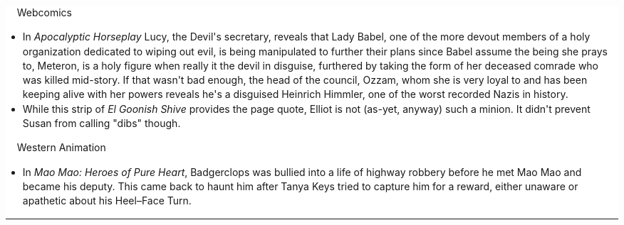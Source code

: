    Webcomics 

-   In _Apocalyptic Horseplay_ Lucy, the Devil's secretary, reveals that Lady Babel, one of the more devout members of a holy organization dedicated to wiping out evil, is being manipulated to further their plans since Babel assume the being she prays to, Meteron, is a holy figure when really it the devil in disguise, furthered by taking the form of her deceased comrade who was killed mid-story. If that wasn't bad enough, the head of the council, Ozzam, whom she is very loyal to and has been keeping alive with her powers reveals he's a disguised Heinrich Himmler, one of the worst recorded Nazis in history.
-   While this strip of _El Goonish Shive_ provides the page quote, Elliot is not (as-yet, anyway) such a minion. It didn't prevent Susan from calling "dibs" though.

    Western Animation 

-   In _Mao Mao: Heroes of Pure Heart_, Badgerclops was bullied into a life of highway robbery before he met Mao Mao and became his deputy. This came back to haunt him after Tanya Keys tried to capture him for a reward, either unaware or apathetic about his Heel–Face Turn.

___